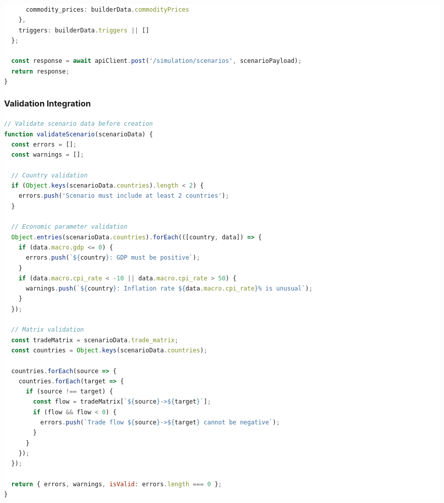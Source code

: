 ```javascript
      commodity_prices: builderData.commodityPrices
    },
    triggers: builderData.triggers || []
  };
  
  const response = await apiClient.post('/simulation/scenarios', scenarioPayload);
  return response;
}
```

### Validation Integration
```javascript
// Validate scenario data before creation
function validateScenario(scenarioData) {
  const errors = [];
  const warnings = [];
  
  // Country validation
  if (Object.keys(scenarioData.countries).length < 2) {
    errors.push('Scenario must include at least 2 countries');
  }
  
  // Economic parameter validation
  Object.entries(scenarioData.countries).forEach(([country, data]) => {
    if (data.macro.gdp <= 0) {
      errors.push(`${country}: GDP must be positive`);
    }
    if (data.macro.cpi_rate < -10 || data.macro.cpi_rate > 50) {
      warnings.push(`${country}: Inflation rate ${data.macro.cpi_rate}% is unusual`);
    }
  });
  
  // Matrix validation
  const tradeMatrix = scenarioData.trade_matrix;
  const countries = Object.keys(scenarioData.countries);
  
  countries.forEach(source => {
    countries.forEach(target => {
      if (source !== target) {
        const flow = tradeMatrix[`${source}->${target}`];
        if (flow && flow < 0) {
          errors.push(`Trade flow ${source}->${target} cannot be negative`);
        }
      }
    });
  });
  
  return { errors, warnings, isValid: errors.length === 0 };
}
```
